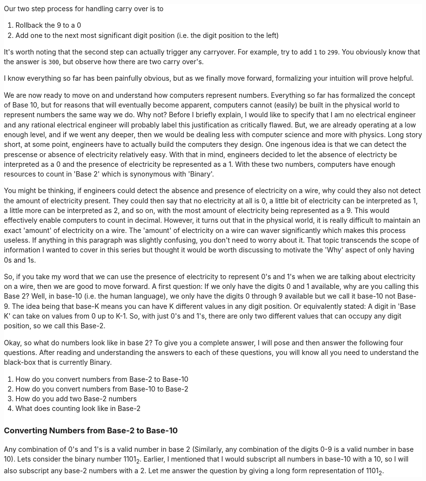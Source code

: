 Our two step process for handling carry over is to
1. Rollback the 9 to a 0
2. Add one to the next most significant digit position (i.e. the digit position to the left)

It's worth noting that the second step can actually trigger any carryover. For example, try to add `1` to `299`. You obviously know that the answer is `300`, but observe how there are two carry over's. 

I know everything so far has been painfully obvious, but as we finally move forward, formalizing your intuition will prove helpful.

We are now ready to move on and understand how computers represent numbers. Everything so far has formalized the concept of Base 10, but for reasons that will eventually become apparent, computers cannot (easily) be built in the physical world to represent numbers the same way we do. Why not? Before I briefly explain, I would like to specify that I am no electrical engineer and any rational electrical engineer will probably label this justification as critically flawed. But, we are already operating at a low enough level, and if we went any deeper, then we would be dealing less with computer science and more with physics. Long story short, at some point, engineers have to actually build the computers they design. One ingenous idea is that we can detect the prescense or absence of electricity relatively easy. With that in mind, engineers decided to let the absence of electricty be interpreted as a 0 and the presence of electricity be represented as a 1. With these two numbers, computers have enough resources to count in 'Base 2' which is synonymous with 'Binary'.

You might be thinking, if engineers could detect the absence and presence of electricity on a wire, why could they also not detect the amount of electricity present. They could then say that no electricity at all is 0, a little bit of electricity can be interpreted as 1, a little more can be interpreted as 2, and so on, with the most amount of electricity being represented as a 9. This would effectively enable computers to count in decimal. However, it turns out that in the physical world, it is really difficult to maintain an exact 'amount' of electricity on a wire. The 'amount' of electricity on a wire can waver significantly which makes this process useless. If anything in this paragraph was slightly confusing, you don't need to worry about it. That topic transcends the scope of information I wanted to cover in this series but thought it would be worth discussing to motivate the 'Why' aspect of only having 0s and 1s.

So, if you take my word that we can use the presence of electricity to represent 0's and 1's when we are talking about electricity on a wire, then we are good to move forward. A first question: If we only have the digits 0 and 1 available, why are you calling this Base 2? Well, in base-10 (i.e. the human language), we only have the digits 0 through 9 available but we call it base-10 not Base-9. The idea being that base-K means you can have K different values in any digit position. Or equivalently stated: A digit in 'Base K' can take on values from 0 up to K-1. So, with just 0's and 1's, there are only two different values that can occupy any digit position, so we call this Base-2.

Okay, so what do numbers look like in base 2? To give you a complete answer, I will pose and then answer the following four questions. After reading and understanding the answers to each of these questions, you will know all you need to understand the black-box that is currently Binary.

1. How do you convert numbers from Base-2 to Base-10
2. How do you convert numbers from Base-10 to Base-2
3. How do you add two Base-2 numbers
4. What does counting look like in Base-2

### Converting Numbers from Base-2 to Base-10
Any combination of 0's and 1's is a valid number in base 2 (Similarly, any combination of the digits 0-9 is a valid number in base 10). Lets consider the binary number $1101_{2}$. Earlier, I mentioned that I would subscript all numbers in base-10 with a 10, so I will also subscript any base-2 numbers with a 2. Let me answer the question by giving a long form representation of $1101_{2}$.
